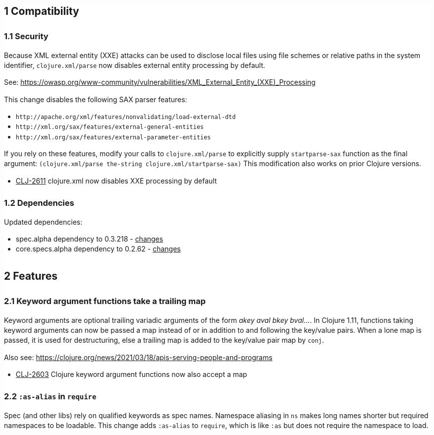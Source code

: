 ## 1 Compatibility

### 1.1 Security

Because XML external entity (XXE) attacks can be used to disclose local files using file schemes or relative paths in the system identifier, `clojure.xml/parse` now disables external entity processing by default.

See: https://owasp.org/www-community/vulnerabilities/XML_External_Entity_(XXE)_Processing

This change disables the following SAX parser features:

* `http://apache.org/xml/features/nonvalidating/load-external-dtd`
* `http://xml.org/sax/features/external-general-entities`
* `http://xml.org/sax/features/external-parameter-entities`

If you rely on these features, modify your calls to `clojure.xml/parse` to explicitly
supply `startparse-sax` function as the final argument: 
`(clojure.xml/parse the-string clojure.xml/startparse-sax)`
This modification also works on prior Clojure versions.

* [CLJ-2611](http://dev.clojure.org/jira/browse/CLJ-2611) clojure.xml now disables XXE processing by default

### 1.2 Dependencies

Updated dependencies:

* spec.alpha dependency to 0.3.218 - [changes](https://github.com/clojure/spec.alpha/blob/master/CHANGES.md)
* core.specs.alpha dependency to 0.2.62 - [changes](https://github.com/clojure/core.specs.alpha/blob/master/CHANGES.md)

## 2 Features

### 2.1 Keyword argument functions take a trailing map

Keyword arguments are optional trailing variadic arguments of the form *akey aval bkey bval...​*.
In Clojure 1.11, functions taking keyword arguments can now be passed a map instead of or in addition
to and following the key/value pairs. When a lone map is passed, it is used for destructuring, else
a trailing map is added to the key/value pair map by `conj`.

Also see: https://clojure.org/news/2021/03/18/apis-serving-people-and-programs

* [CLJ-2603](https://clojure.atlassian.net/browse/CLJ-2603) Clojure keyword argument functions now also accept a map

### 2.2 `:as-alias` in `require`

Spec (and other libs) rely on qualified keywords as spec names.
Namespace aliasing in `ns` makes long names shorter but required namespaces to be loadable.
This change adds `:as-alias` to `require`, which is like `:as` but does not require the namespace to load.
